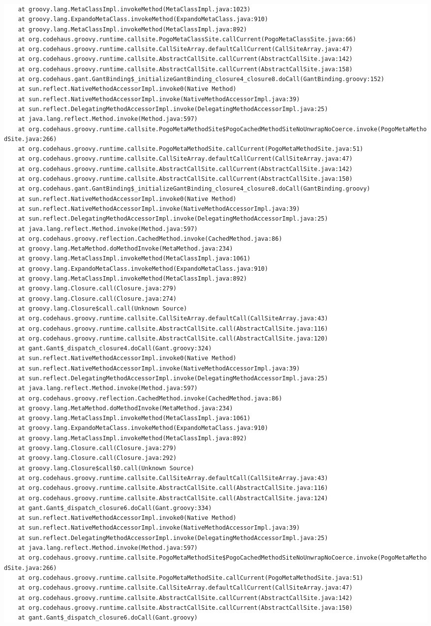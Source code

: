         at groovy.lang.MetaClassImpl.invokeMethod(MetaClassImpl.java:1023)
        at groovy.lang.ExpandoMetaClass.invokeMethod(ExpandoMetaClass.java:910)
        at groovy.lang.MetaClassImpl.invokeMethod(MetaClassImpl.java:892)
        at org.codehaus.groovy.runtime.callsite.PogoMetaClassSite.callCurrent(PogoMetaClassSite.java:66)
        at org.codehaus.groovy.runtime.callsite.CallSiteArray.defaultCallCurrent(CallSiteArray.java:47)
        at org.codehaus.groovy.runtime.callsite.AbstractCallSite.callCurrent(AbstractCallSite.java:142)
        at org.codehaus.groovy.runtime.callsite.AbstractCallSite.callCurrent(AbstractCallSite.java:158)
        at org.codehaus.gant.GantBinding$_initializeGantBinding_closure4_closure8.doCall(GantBinding.groovy:152)
        at sun.reflect.NativeMethodAccessorImpl.invoke0(Native Method)
        at sun.reflect.NativeMethodAccessorImpl.invoke(NativeMethodAccessorImpl.java:39)
        at sun.reflect.DelegatingMethodAccessorImpl.invoke(DelegatingMethodAccessorImpl.java:25)
        at java.lang.reflect.Method.invoke(Method.java:597)
        at org.codehaus.groovy.runtime.callsite.PogoMetaMethodSite$PogoCachedMethodSiteNoUnwrapNoCoerce.invoke(PogoMetaMethodSite.java:266)
        at org.codehaus.groovy.runtime.callsite.PogoMetaMethodSite.callCurrent(PogoMetaMethodSite.java:51)
        at org.codehaus.groovy.runtime.callsite.CallSiteArray.defaultCallCurrent(CallSiteArray.java:47)
        at org.codehaus.groovy.runtime.callsite.AbstractCallSite.callCurrent(AbstractCallSite.java:142)
        at org.codehaus.groovy.runtime.callsite.AbstractCallSite.callCurrent(AbstractCallSite.java:150)
        at org.codehaus.gant.GantBinding$_initializeGantBinding_closure4_closure8.doCall(GantBinding.groovy)
        at sun.reflect.NativeMethodAccessorImpl.invoke0(Native Method)
        at sun.reflect.NativeMethodAccessorImpl.invoke(NativeMethodAccessorImpl.java:39)
        at sun.reflect.DelegatingMethodAccessorImpl.invoke(DelegatingMethodAccessorImpl.java:25)
        at java.lang.reflect.Method.invoke(Method.java:597)
        at org.codehaus.groovy.reflection.CachedMethod.invoke(CachedMethod.java:86)
        at groovy.lang.MetaMethod.doMethodInvoke(MetaMethod.java:234)
        at groovy.lang.MetaClassImpl.invokeMethod(MetaClassImpl.java:1061)
        at groovy.lang.ExpandoMetaClass.invokeMethod(ExpandoMetaClass.java:910)
        at groovy.lang.MetaClassImpl.invokeMethod(MetaClassImpl.java:892)
        at groovy.lang.Closure.call(Closure.java:279)
        at groovy.lang.Closure.call(Closure.java:274)
        at groovy.lang.Closure$call.call(Unknown Source)
        at org.codehaus.groovy.runtime.callsite.CallSiteArray.defaultCall(CallSiteArray.java:43)
        at org.codehaus.groovy.runtime.callsite.AbstractCallSite.call(AbstractCallSite.java:116)
        at org.codehaus.groovy.runtime.callsite.AbstractCallSite.call(AbstractCallSite.java:120)
        at gant.Gant$_dispatch_closure4.doCall(Gant.groovy:324)
        at sun.reflect.NativeMethodAccessorImpl.invoke0(Native Method)
        at sun.reflect.NativeMethodAccessorImpl.invoke(NativeMethodAccessorImpl.java:39)
        at sun.reflect.DelegatingMethodAccessorImpl.invoke(DelegatingMethodAccessorImpl.java:25)
        at java.lang.reflect.Method.invoke(Method.java:597)
        at org.codehaus.groovy.reflection.CachedMethod.invoke(CachedMethod.java:86)
        at groovy.lang.MetaMethod.doMethodInvoke(MetaMethod.java:234)
        at groovy.lang.MetaClassImpl.invokeMethod(MetaClassImpl.java:1061)
        at groovy.lang.ExpandoMetaClass.invokeMethod(ExpandoMetaClass.java:910)
        at groovy.lang.MetaClassImpl.invokeMethod(MetaClassImpl.java:892)
        at groovy.lang.Closure.call(Closure.java:279)
        at groovy.lang.Closure.call(Closure.java:292)
        at groovy.lang.Closure$call$0.call(Unknown Source)
        at org.codehaus.groovy.runtime.callsite.CallSiteArray.defaultCall(CallSiteArray.java:43)
        at org.codehaus.groovy.runtime.callsite.AbstractCallSite.call(AbstractCallSite.java:116)
        at org.codehaus.groovy.runtime.callsite.AbstractCallSite.call(AbstractCallSite.java:124)
        at gant.Gant$_dispatch_closure6.doCall(Gant.groovy:334)
        at sun.reflect.NativeMethodAccessorImpl.invoke0(Native Method)
        at sun.reflect.NativeMethodAccessorImpl.invoke(NativeMethodAccessorImpl.java:39)
        at sun.reflect.DelegatingMethodAccessorImpl.invoke(DelegatingMethodAccessorImpl.java:25)
        at java.lang.reflect.Method.invoke(Method.java:597)
        at org.codehaus.groovy.runtime.callsite.PogoMetaMethodSite$PogoCachedMethodSiteNoUnwrapNoCoerce.invoke(PogoMetaMethodSite.java:266)
        at org.codehaus.groovy.runtime.callsite.PogoMetaMethodSite.callCurrent(PogoMetaMethodSite.java:51)
        at org.codehaus.groovy.runtime.callsite.CallSiteArray.defaultCallCurrent(CallSiteArray.java:47)
        at org.codehaus.groovy.runtime.callsite.AbstractCallSite.callCurrent(AbstractCallSite.java:142)
        at org.codehaus.groovy.runtime.callsite.AbstractCallSite.callCurrent(AbstractCallSite.java:150)
        at gant.Gant$_dispatch_closure6.doCall(Gant.groovy)
